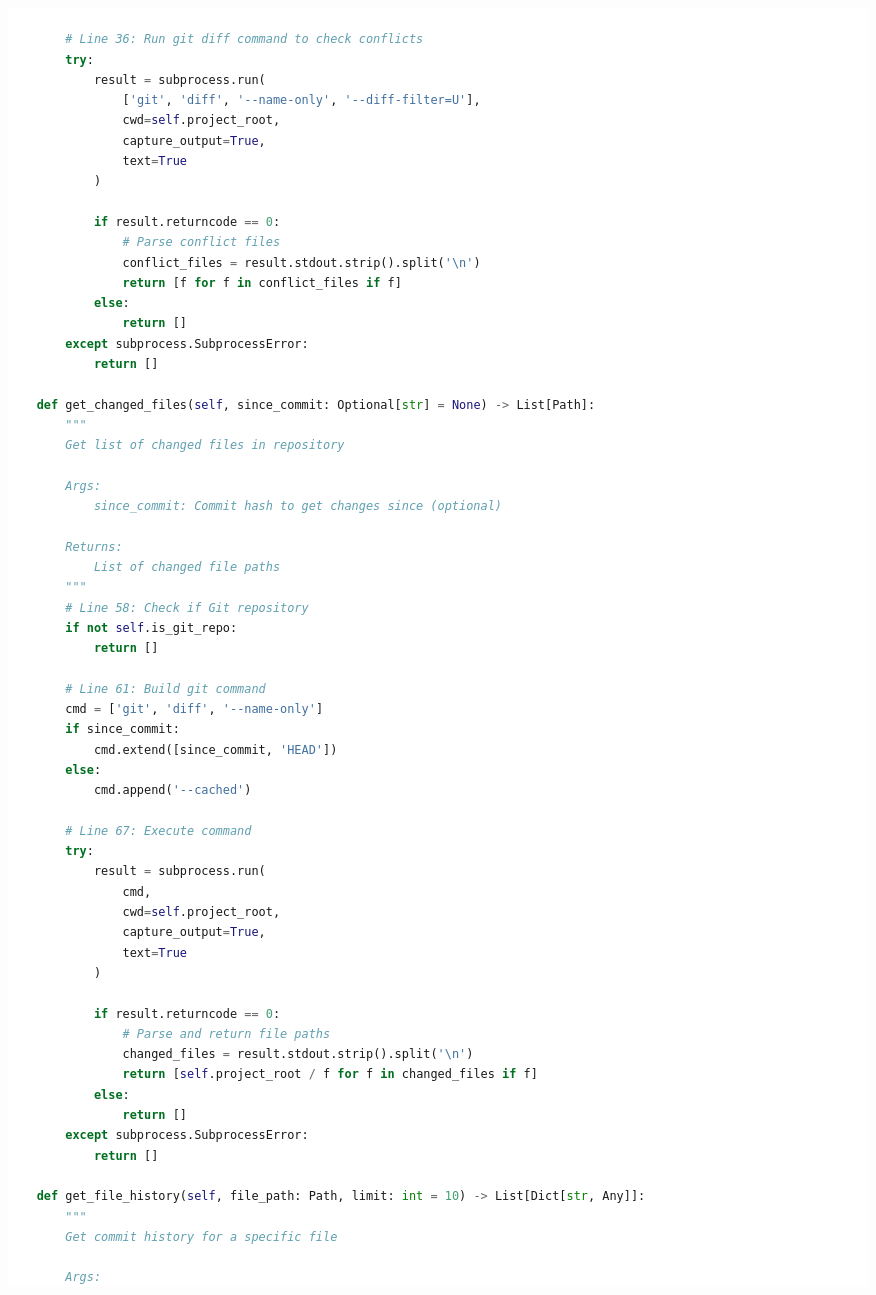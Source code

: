 ```python

        # Line 36: Run git diff command to check conflicts
        try:
            result = subprocess.run(
                ['git', 'diff', '--name-only', '--diff-filter=U'],
                cwd=self.project_root,
                capture_output=True,
                text=True
            )

            if result.returncode == 0:
                # Parse conflict files
                conflict_files = result.stdout.strip().split('\n')
                return [f for f in conflict_files if f]
            else:
                return []
        except subprocess.SubprocessError:
            return []

    def get_changed_files(self, since_commit: Optional[str] = None) -> List[Path]:
        """
        Get list of changed files in repository

        Args:
            since_commit: Commit hash to get changes since (optional)

        Returns:
            List of changed file paths
        """
        # Line 58: Check if Git repository
        if not self.is_git_repo:
            return []

        # Line 61: Build git command
        cmd = ['git', 'diff', '--name-only']
        if since_commit:
            cmd.extend([since_commit, 'HEAD'])
        else:
            cmd.append('--cached')

        # Line 67: Execute command
        try:
            result = subprocess.run(
                cmd,
                cwd=self.project_root,
                capture_output=True,
                text=True
            )

            if result.returncode == 0:
                # Parse and return file paths
                changed_files = result.stdout.strip().split('\n')
                return [self.project_root / f for f in changed_files if f]
            else:
                return []
        except subprocess.SubprocessError:
            return []

    def get_file_history(self, file_path: Path, limit: int = 10) -> List[Dict[str, Any]]:
        """
        Get commit history for a specific file

        Args:
```